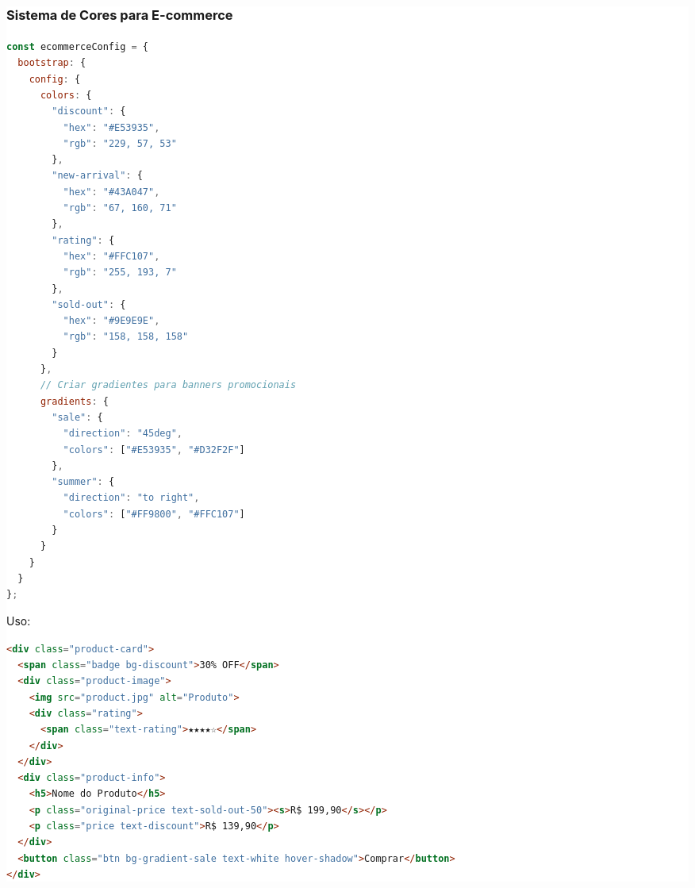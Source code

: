 ### Sistema de Cores para E-commerce

```javascript
const ecommerceConfig = {
  bootstrap: {
    config: {
      colors: {
        "discount": {
          "hex": "#E53935",
          "rgb": "229, 57, 53"
        },
        "new-arrival": {
          "hex": "#43A047",
          "rgb": "67, 160, 71"
        },
        "rating": {
          "hex": "#FFC107",
          "rgb": "255, 193, 7"
        },
        "sold-out": {
          "hex": "#9E9E9E",
          "rgb": "158, 158, 158"
        }
      },
      // Criar gradientes para banners promocionais
      gradients: {
        "sale": {
          "direction": "45deg",
          "colors": ["#E53935", "#D32F2F"]
        },
        "summer": {
          "direction": "to right",
          "colors": ["#FF9800", "#FFC107"]
        }
      }
    }
  }
};
```

Uso:

```html
<div class="product-card">
  <span class="badge bg-discount">30% OFF</span>
  <div class="product-image">
    <img src="product.jpg" alt="Produto">
    <div class="rating">
      <span class="text-rating">★★★★☆</span>
    </div>
  </div>
  <div class="product-info">
    <h5>Nome do Produto</h5>
    <p class="original-price text-sold-out-50"><s>R$ 199,90</s></p>
    <p class="price text-discount">R$ 139,90</p>
  </div>
  <button class="btn bg-gradient-sale text-white hover-shadow">Comprar</button>
</div>
```
